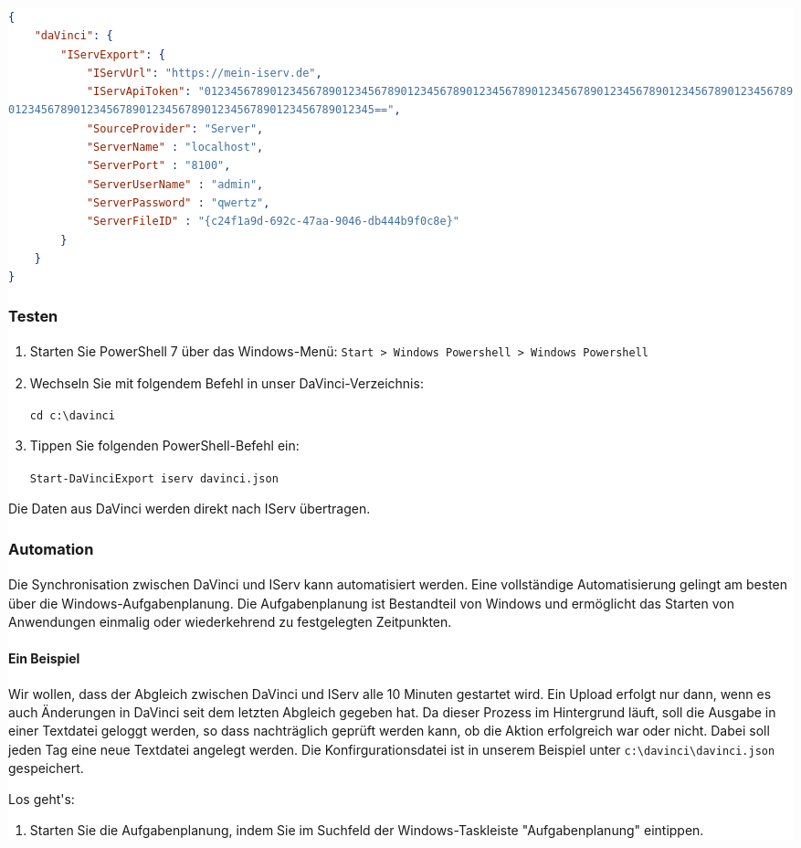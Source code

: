 ```json
{
	"daVinci": {
		"IServExport": {
			"IServUrl": "https://mein-iserv.de",
			"IServApiToken": "01234567890123456789012345678901234567890123456789012345678901234567890123456789012345678901234567890123456789012345678901234567890123456789012345==",
			"SourceProvider": "Server",
			"ServerName" : "localhost",
			"ServerPort" : "8100",
			"ServerUserName" : "admin",
			"ServerPassword" : "qwertz",
			"ServerFileID" : "{c24f1a9d-692c-47aa-9046-db444b9f0c8e}"
		}
	}
}
```

### Testen

1. Starten Sie PowerShell 7 über das Windows-Menü: `Start > Windows Powershell > Windows Powershell`

2. Wechseln Sie mit folgendem Befehl in unser DaVinci-Verzeichnis:

    ```
    cd c:\davinci
    ```

3. Tippen Sie folgenden PowerShell-Befehl ein:

    ```
	Start-DaVinciExport iserv davinci.json
	```

Die Daten aus DaVinci werden direkt nach IServ übertragen.	

### Automation

Die Synchronisation zwischen DaVinci und IServ kann automatisiert werden. Eine vollständige Automatisierung gelingt am besten über die Windows-Aufgabenplanung. Die Aufgabenplanung ist Bestandteil von Windows und ermöglicht das Starten von Anwendungen einmalig oder wiederkehrend zu festgelegten Zeitpunkten.

#### Ein Beispiel

Wir wollen, dass der Abgleich zwischen DaVinci und IServ alle 10 Minuten gestartet wird. Ein Upload erfolgt nur dann, wenn es auch Änderungen in DaVinci seit dem letzten Abgleich gegeben hat. Da dieser Prozess im Hintergrund läuft, soll die Ausgabe in einer Textdatei geloggt werden, so dass nachträglich geprüft werden kann, ob die Aktion erfolgreich war oder nicht. Dabei soll jeden Tag eine neue Textdatei angelegt werden. Die Konfirgurationsdatei ist in unserem Beispiel unter `c:\davinci\davinci.json` gespeichert.

Los geht's:

1. Starten Sie die Aufgabenplanung, indem Sie im Suchfeld der Windows-Taskleiste "Aufgabenplanung" eintippen.
